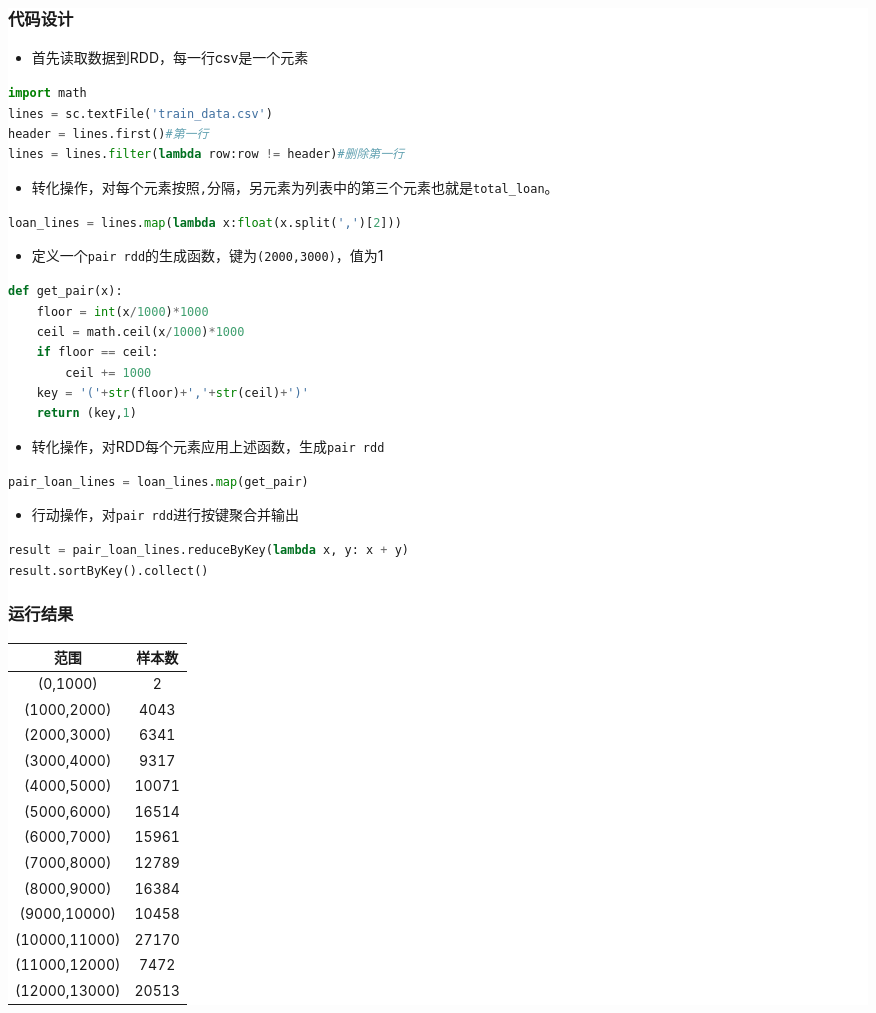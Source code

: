 ### 代码设计

- 首先读取数据到RDD，每一行csv是一个元素

~~~python
import math
lines = sc.textFile('train_data.csv')
header = lines.first()#第一行 
lines = lines.filter(lambda row:row != header)#删除第一行
~~~

- 转化操作，对每个元素按照`,`分隔，另元素为列表中的第三个元素也就是`total_loan`。

~~~python
loan_lines = lines.map(lambda x:float(x.split(',')[2]))
~~~

- 定义一个`pair rdd`的生成函数，键为`(2000,3000)`，值为1

~~~python
def get_pair(x):
    floor = int(x/1000)*1000
    ceil = math.ceil(x/1000)*1000
    if floor == ceil:
        ceil += 1000
    key = '('+str(floor)+','+str(ceil)+')'
    return (key,1)
~~~

- 转化操作，对RDD每个元素应用上述函数，生成`pair rdd`

~~~python
pair_loan_lines = loan_lines.map(get_pair)
~~~

- 行动操作，对`pair rdd`进行按键聚合并输出

~~~python
result = pair_loan_lines.reduceByKey(lambda x, y: x + y)
result.sortByKey().collect()
~~~

### 运行结果

|范围|样本数|
|:-:|:-:|
|(0,1000)| 2|
|(1000,2000)| 4043|
|(2000,3000)|6341|
|(3000,4000)|9317|
|(4000,5000)|10071|
|(5000,6000)|16514|
|(6000,7000)| 15961|
|(7000,8000)| 12789|
|(8000,9000)| 16384|
|(9000,10000)|10458|
|(10000,11000)|27170|
|(11000,12000)| 7472|
|(12000,13000)| 20513|